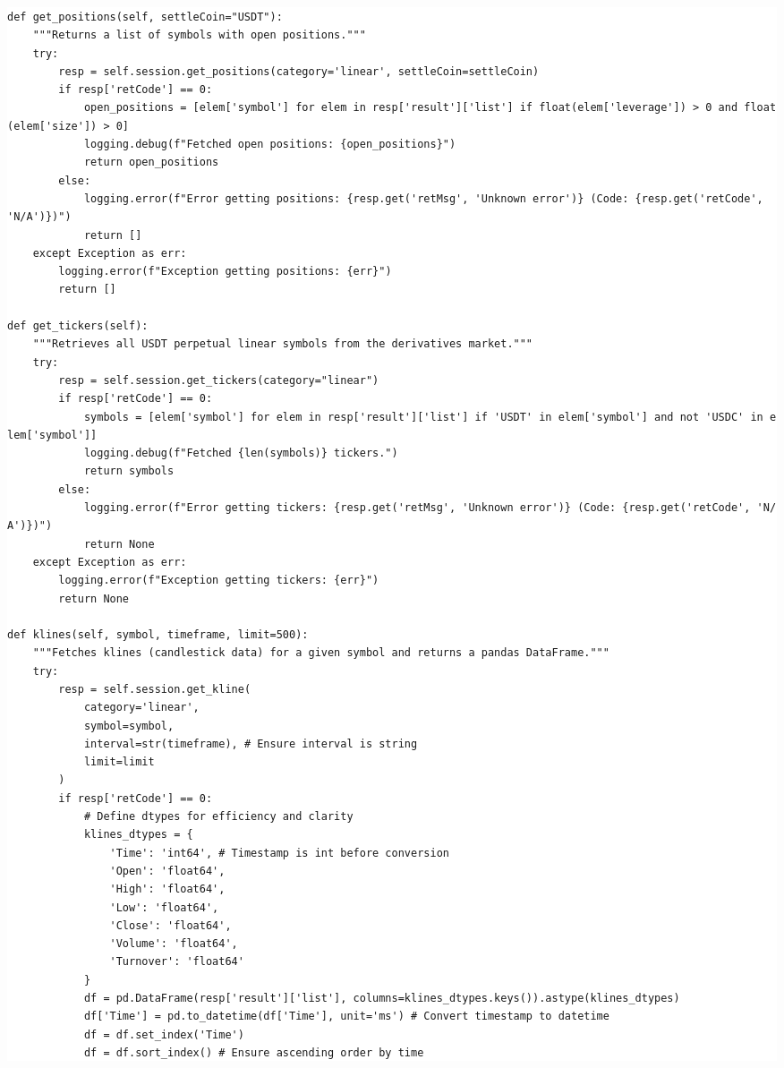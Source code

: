     def get_positions(self, settleCoin="USDT"):
        """Returns a list of symbols with open positions."""
        try:
            resp = self.session.get_positions(category='linear', settleCoin=settleCoin)
            if resp['retCode'] == 0:
                open_positions = [elem['symbol'] for elem in resp['result']['list'] if float(elem['leverage']) > 0 and float(elem['size']) > 0]
                logging.debug(f"Fetched open positions: {open_positions}")
                return open_positions
            else:
                logging.error(f"Error getting positions: {resp.get('retMsg', 'Unknown error')} (Code: {resp.get('retCode', 'N/A')})")
                return []
        except Exception as err:
            logging.error(f"Exception getting positions: {err}")
            return []

    def get_tickers(self):
        """Retrieves all USDT perpetual linear symbols from the derivatives market."""
        try:
            resp = self.session.get_tickers(category="linear")
            if resp['retCode'] == 0:
                symbols = [elem['symbol'] for elem in resp['result']['list'] if 'USDT' in elem['symbol'] and not 'USDC' in elem['symbol']]
                logging.debug(f"Fetched {len(symbols)} tickers.")
                return symbols
            else:
                logging.error(f"Error getting tickers: {resp.get('retMsg', 'Unknown error')} (Code: {resp.get('retCode', 'N/A')})")
                return None
        except Exception as err:
            logging.error(f"Exception getting tickers: {err}")
            return None

    def klines(self, symbol, timeframe, limit=500):
        """Fetches klines (candlestick data) for a given symbol and returns a pandas DataFrame."""
        try:
            resp = self.session.get_kline(
                category='linear',
                symbol=symbol,
                interval=str(timeframe), # Ensure interval is string
                limit=limit
            )
            if resp['retCode'] == 0:
                # Define dtypes for efficiency and clarity
                klines_dtypes = {
                    'Time': 'int64', # Timestamp is int before conversion
                    'Open': 'float64',
                    'High': 'float64',
                    'Low': 'float64',
                    'Close': 'float64',
                    'Volume': 'float64',
                    'Turnover': 'float64'
                }
                df = pd.DataFrame(resp['result']['list'], columns=klines_dtypes.keys()).astype(klines_dtypes)
                df['Time'] = pd.to_datetime(df['Time'], unit='ms') # Convert timestamp to datetime
                df = df.set_index('Time')
                df = df.sort_index() # Ensure ascending order by time
                